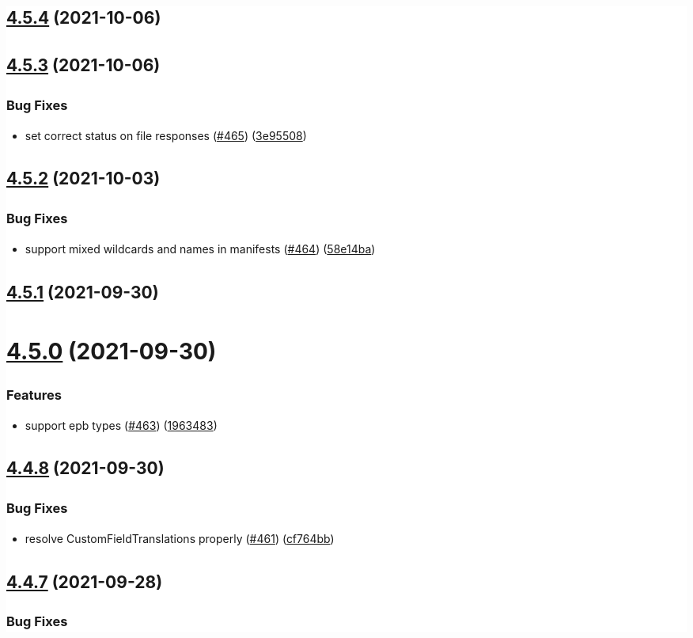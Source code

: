 ## [4.5.4](https://github.com/forcedotcom/source-deploy-retrieve/compare/v4.5.3...v4.5.4) (2021-10-06)

## [4.5.3](https://github.com/forcedotcom/source-deploy-retrieve/compare/v4.5.2...v4.5.3) (2021-10-06)

### Bug Fixes

- set correct status on file responses ([#465](https://github.com/forcedotcom/source-deploy-retrieve/issues/465)) ([3e95508](https://github.com/forcedotcom/source-deploy-retrieve/commit/3e9550846a0528f7c6c5ea02881003a87601fc1f))

## [4.5.2](https://github.com/forcedotcom/source-deploy-retrieve/compare/v4.5.1...v4.5.2) (2021-10-03)

### Bug Fixes

- support mixed wildcards and names in manifests ([#464](https://github.com/forcedotcom/source-deploy-retrieve/issues/464)) ([58e14ba](https://github.com/forcedotcom/source-deploy-retrieve/commit/58e14ba1b89ec6b63cfc748ef46d39d40ab8f348))

## [4.5.1](https://github.com/forcedotcom/source-deploy-retrieve/compare/v4.5.0...v4.5.1) (2021-09-30)

# [4.5.0](https://github.com/forcedotcom/source-deploy-retrieve/compare/v4.4.8...v4.5.0) (2021-09-30)

### Features

- support epb types ([#463](https://github.com/forcedotcom/source-deploy-retrieve/issues/463)) ([1963483](https://github.com/forcedotcom/source-deploy-retrieve/commit/1963483ca9795437cba09568f1bd0f29d33affd1))

## [4.4.8](https://github.com/forcedotcom/source-deploy-retrieve/compare/v4.4.7...v4.4.8) (2021-09-30)

### Bug Fixes

- resolve CustomFieldTranslations properly ([#461](https://github.com/forcedotcom/source-deploy-retrieve/issues/461)) ([cf764bb](https://github.com/forcedotcom/source-deploy-retrieve/commit/cf764bb9ce02844553e6374efa1d538e414ab697))

## [4.4.7](https://github.com/forcedotcom/source-deploy-retrieve/compare/v4.4.6...v4.4.7) (2021-09-28)

### Bug Fixes
